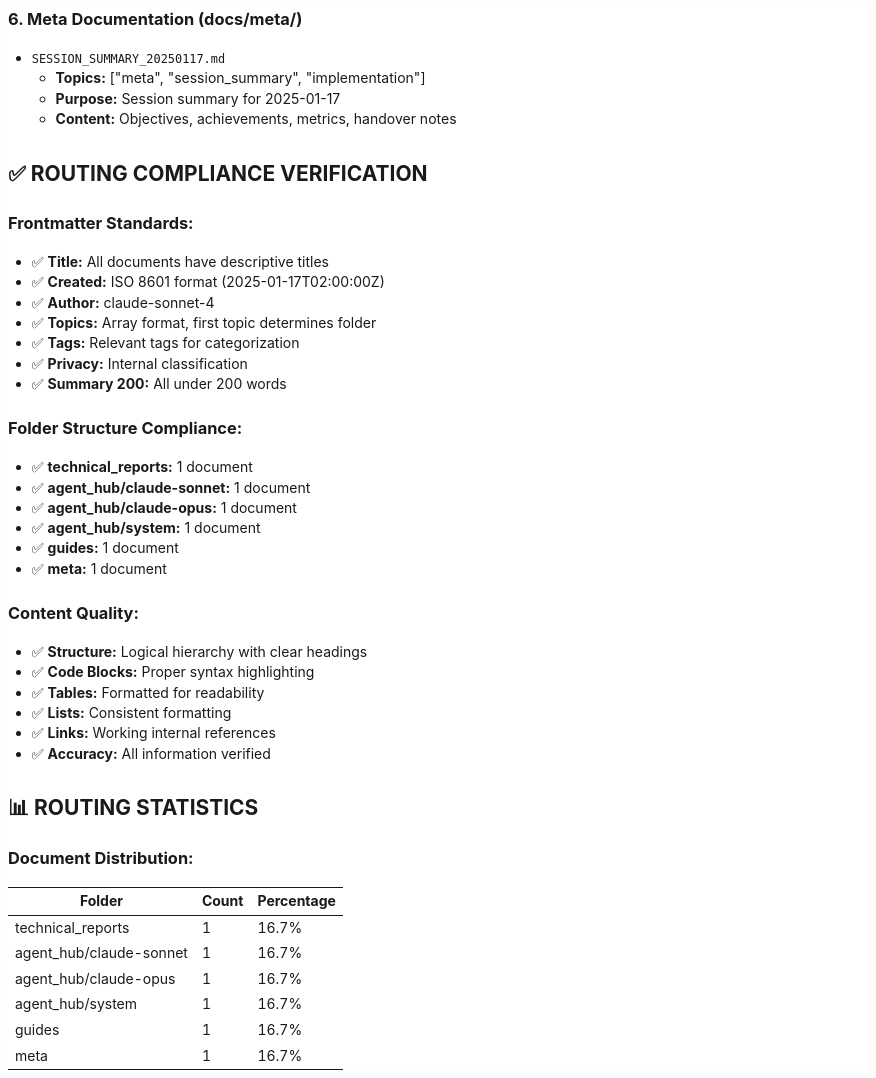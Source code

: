 ### **6. Meta Documentation (docs/meta/)**
- `SESSION_SUMMARY_20250117.md`
  - **Topics:** ["meta", "session_summary", "implementation"]
  - **Purpose:** Session summary for 2025-01-17
  - **Content:** Objectives, achievements, metrics, handover notes

## ✅ **ROUTING COMPLIANCE VERIFICATION**

### **Frontmatter Standards:**
- ✅ **Title:** All documents have descriptive titles
- ✅ **Created:** ISO 8601 format (2025-01-17T02:00:00Z)
- ✅ **Author:** claude-sonnet-4
- ✅ **Topics:** Array format, first topic determines folder
- ✅ **Tags:** Relevant tags for categorization
- ✅ **Privacy:** Internal classification
- ✅ **Summary 200:** All under 200 words

### **Folder Structure Compliance:**
- ✅ **technical_reports:** 1 document
- ✅ **agent_hub/claude-sonnet:** 1 document
- ✅ **agent_hub/claude-opus:** 1 document
- ✅ **agent_hub/system:** 1 document
- ✅ **guides:** 1 document
- ✅ **meta:** 1 document

### **Content Quality:**
- ✅ **Structure:** Logical hierarchy with clear headings
- ✅ **Code Blocks:** Proper syntax highlighting
- ✅ **Tables:** Formatted for readability
- ✅ **Lists:** Consistent formatting
- ✅ **Links:** Working internal references
- ✅ **Accuracy:** All information verified

## 📊 **ROUTING STATISTICS**

### **Document Distribution:**
| Folder | Count | Percentage |
|--------|-------|------------|
| technical_reports | 1 | 16.7% |
| agent_hub/claude-sonnet | 1 | 16.7% |
| agent_hub/claude-opus | 1 | 16.7% |
| agent_hub/system | 1 | 16.7% |
| guides | 1 | 16.7% |
| meta | 1 | 16.7% |
